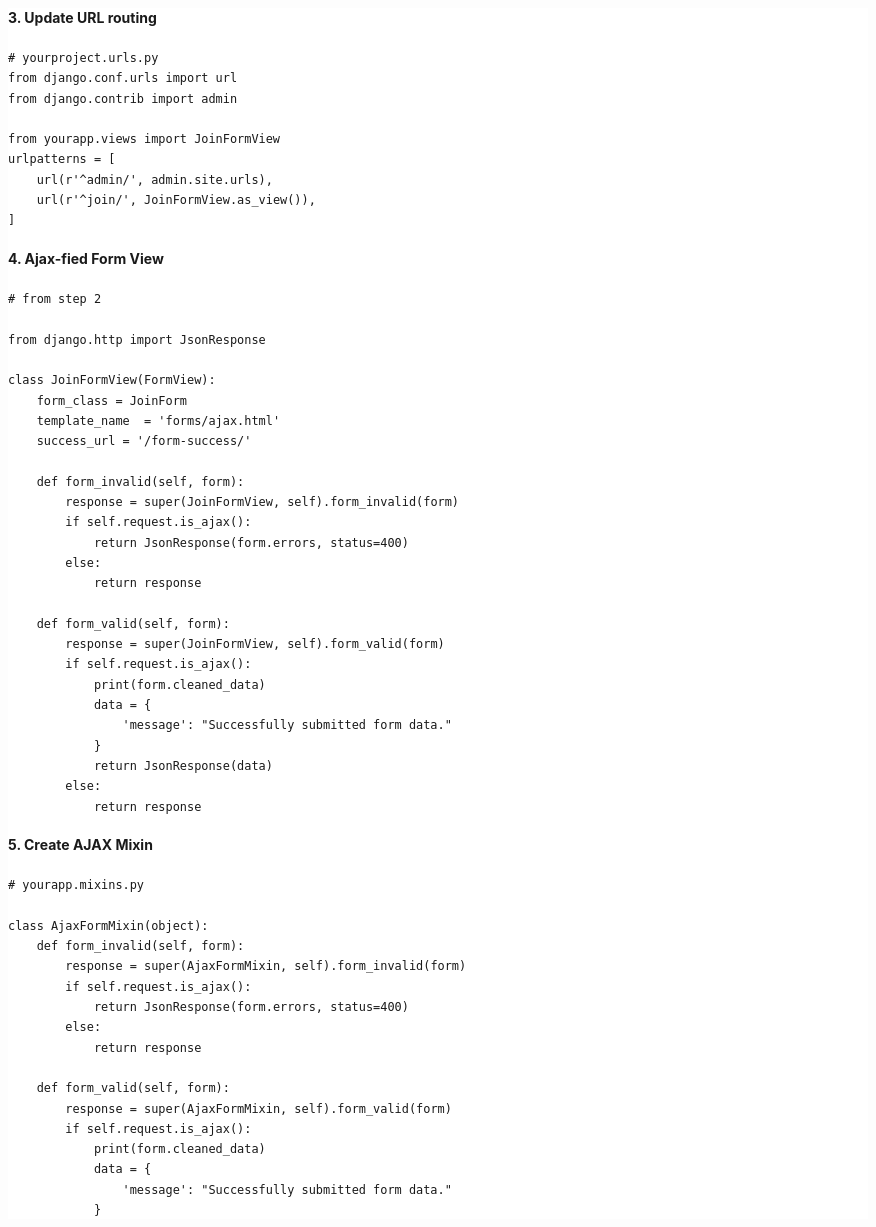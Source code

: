 
#### 3. Update URL routing
```
# yourproject.urls.py
from django.conf.urls import url
from django.contrib import admin

from yourapp.views import JoinFormView
urlpatterns = [
    url(r'^admin/', admin.site.urls),
    url(r'^join/', JoinFormView.as_view()),
]
```

#### 4. Ajax-fied Form View

```
# from step 2

from django.http import JsonResponse

class JoinFormView(FormView):
    form_class = JoinForm
    template_name  = 'forms/ajax.html'
    success_url = '/form-success/'

    def form_invalid(self, form):
        response = super(JoinFormView, self).form_invalid(form)
        if self.request.is_ajax():
            return JsonResponse(form.errors, status=400)
        else:
            return response

    def form_valid(self, form):
        response = super(JoinFormView, self).form_valid(form)
        if self.request.is_ajax():
            print(form.cleaned_data)
            data = {
                'message': "Successfully submitted form data."
            }
            return JsonResponse(data)
        else:
            return response

```

#### 5. Create AJAX Mixin 

```
# yourapp.mixins.py

class AjaxFormMixin(object):
    def form_invalid(self, form):
        response = super(AjaxFormMixin, self).form_invalid(form)
        if self.request.is_ajax():
            return JsonResponse(form.errors, status=400)
        else:
            return response

    def form_valid(self, form):
        response = super(AjaxFormMixin, self).form_valid(form)
        if self.request.is_ajax():
            print(form.cleaned_data)
            data = {
                'message': "Successfully submitted form data."
            }
```